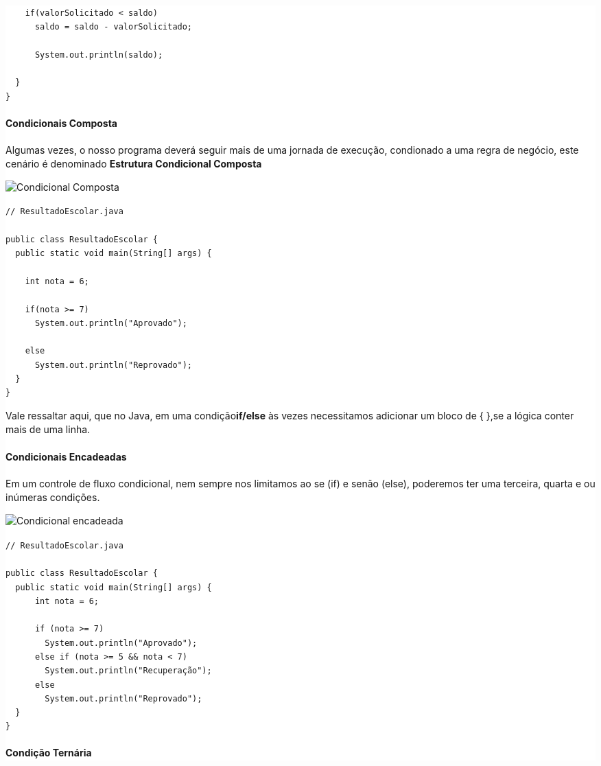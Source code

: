         if(valorSolicitado < saldo)
          saldo = saldo - valorSolicitado;

          System.out.println(saldo);

      }
    }

#### Condicionais Composta

Algumas vezes, o nosso programa deverá seguir mais de uma jornada de execução, condionado a uma regra de negócio, este cenário é denominado **Estrutura Condicional Composta**

![Condicional Composta](https://3025166959-files.gitbook.io/~/files/v0/b/gitbook-x-prod.appspot.com/o/spaces%2FjFR9F4NToQ6FD39fU3wC%2Fuploads%2Fgit-blob-78673a798e8cfeb3846f2a644476eea6445d3792%2Fif-else.png?alt=media)

    // ResultadoEscolar.java

    public class ResultadoEscolar {
      public static void main(String[] args) {

        int nota = 6;

        if(nota >= 7)
          System.out.println("Aprovado");

        else
          System.out.println("Reprovado");
      }
    }

Vale ressaltar aqui, que no Java, em uma condição**if/else** às vezes necessitamos adicionar um bloco de { },se a lógica conter mais de uma linha.

#### Condicionais Encadeadas

Em um controle de fluxo condicional, nem sempre nos limitamos ao se (if) e senão (else), poderemos ter uma terceira, quarta e ou inúmeras condições.

![Condicional encadeada](<https://3025166959-files.gitbook.io/~/files/v0/b/gitbook-x-prod.appspot.com/o/spaces%2FjFR9F4NToQ6FD39fU3wC%2Fuploads%2Fgit-blob-be0ccceecead9c90abe541aa7ebb5e1ba781033a%2Fimage%20(11)%20(1)%20(1)%20(1)%20(1)%20(1).png?alt=media>)

    // ResultadoEscolar.java

    public class ResultadoEscolar {
      public static void main(String[] args) {
          int nota = 6;

          if (nota >= 7)
            System.out.println("Aprovado");
          else if (nota >= 5 && nota < 7)
            System.out.println("Recuperação");
          else
            System.out.println("Reprovado");
      }
    }

#### Condição Ternária
